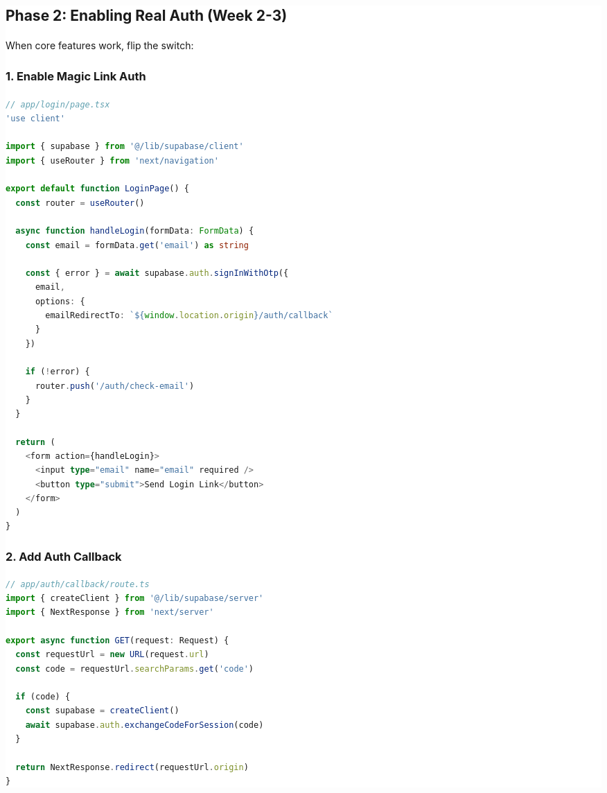 ## Phase 2: Enabling Real Auth (Week 2-3)

When core features work, flip the switch:

### 1. Enable Magic Link Auth

```typescript
// app/login/page.tsx
'use client'

import { supabase } from '@/lib/supabase/client'
import { useRouter } from 'next/navigation'

export default function LoginPage() {
  const router = useRouter()
  
  async function handleLogin(formData: FormData) {
    const email = formData.get('email') as string
    
    const { error } = await supabase.auth.signInWithOtp({
      email,
      options: {
        emailRedirectTo: `${window.location.origin}/auth/callback`
      }
    })
    
    if (!error) {
      router.push('/auth/check-email')
    }
  }
  
  return (
    <form action={handleLogin}>
      <input type="email" name="email" required />
      <button type="submit">Send Login Link</button>
    </form>
  )
}
```

### 2. Add Auth Callback

```typescript
// app/auth/callback/route.ts
import { createClient } from '@/lib/supabase/server'
import { NextResponse } from 'next/server'

export async function GET(request: Request) {
  const requestUrl = new URL(request.url)
  const code = requestUrl.searchParams.get('code')
  
  if (code) {
    const supabase = createClient()
    await supabase.auth.exchangeCodeForSession(code)
  }
  
  return NextResponse.redirect(requestUrl.origin)
}
```
